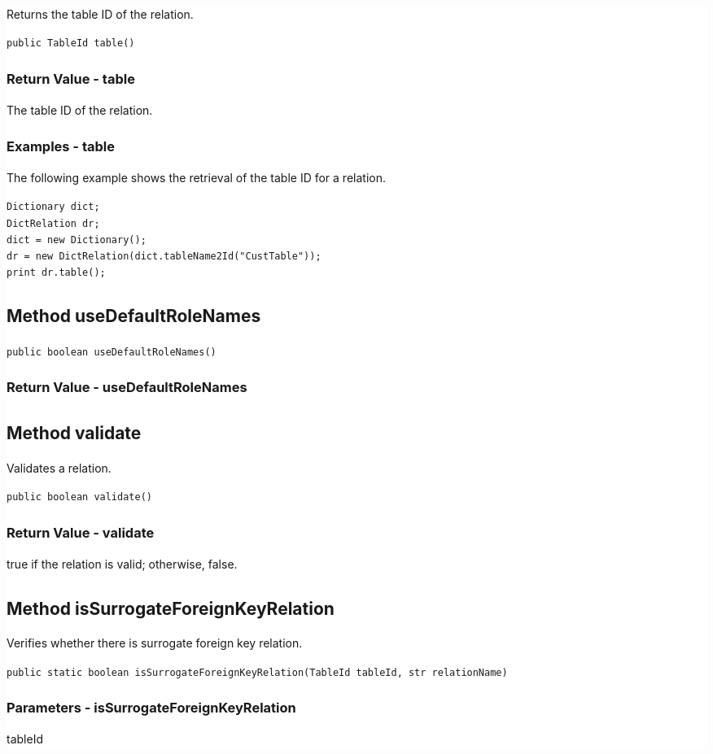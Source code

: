 Returns the table ID of the relation.

```xpp
public TableId table()
```

### Return Value - table

The table ID of the relation.

### Examples - table

The following example shows the retrieval of the table ID for a relation.

```xpp
Dictionary dict; 
DictRelation dr; 
dict = new Dictionary(); 
dr = new DictRelation(dict.tableName2Id("CustTable")); 
print dr.table();
```

## Method useDefaultRoleNames

```xpp
public boolean useDefaultRoleNames()
```

### Return Value - useDefaultRoleNames

## Method validate

Validates a relation.

```xpp
public boolean validate()
```

### Return Value - validate

true if the relation is valid; otherwise, false.

## Method isSurrogateForeignKeyRelation

Verifies whether there is surrogate foreign key relation.

```xpp
public static boolean isSurrogateForeignKeyRelation(TableId tableId, str relationName)
```

### Parameters - isSurrogateForeignKeyRelation

tableId  


